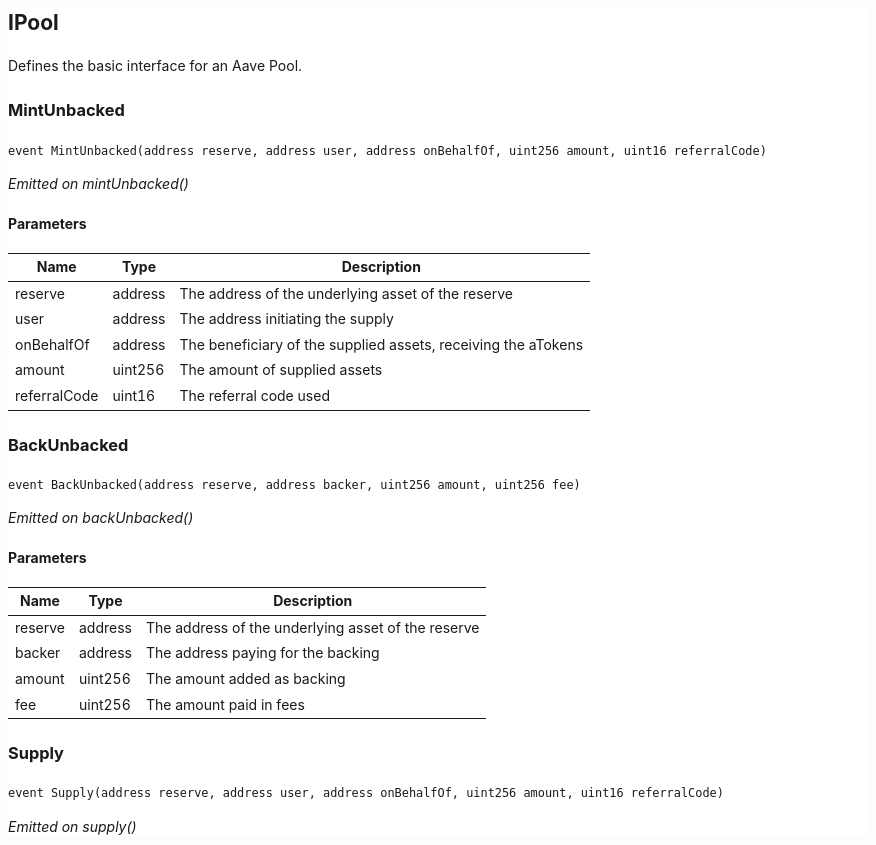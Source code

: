 ## IPool

Defines the basic interface for an Aave Pool.

### MintUnbacked

```solidity
event MintUnbacked(address reserve, address user, address onBehalfOf, uint256 amount, uint16 referralCode)
```

_Emitted on mintUnbacked()_

#### Parameters

| Name | Type | Description |
| ---- | ---- | ----------- |
| reserve | address | The address of the underlying asset of the reserve |
| user | address | The address initiating the supply |
| onBehalfOf | address | The beneficiary of the supplied assets, receiving the aTokens |
| amount | uint256 | The amount of supplied assets |
| referralCode | uint16 | The referral code used |

### BackUnbacked

```solidity
event BackUnbacked(address reserve, address backer, uint256 amount, uint256 fee)
```

_Emitted on backUnbacked()_

#### Parameters

| Name | Type | Description |
| ---- | ---- | ----------- |
| reserve | address | The address of the underlying asset of the reserve |
| backer | address | The address paying for the backing |
| amount | uint256 | The amount added as backing |
| fee | uint256 | The amount paid in fees |

### Supply

```solidity
event Supply(address reserve, address user, address onBehalfOf, uint256 amount, uint16 referralCode)
```

_Emitted on supply()_
